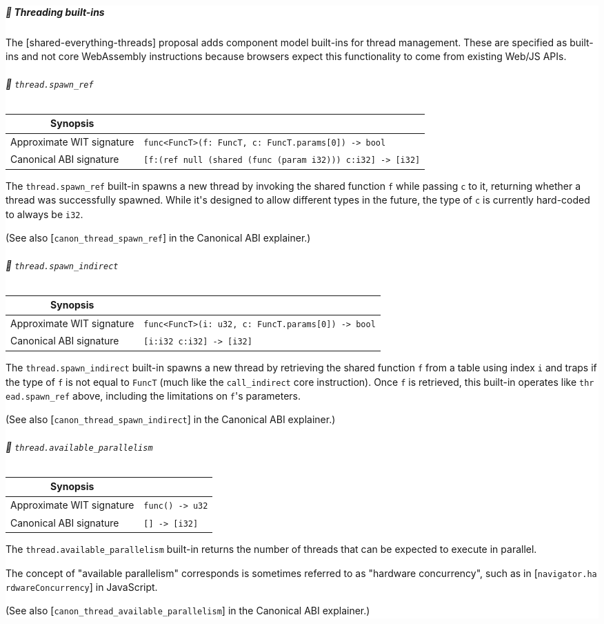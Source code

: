 ##### 🧵 Threading built-ins

The [shared-everything-threads] proposal adds component model built-ins for
thread management. These are specified as built-ins and not core WebAssembly
instructions because browsers expect this functionality to come from existing
Web/JS APIs.

###### 🧵 `thread.spawn_ref`

| Synopsis                   |                                                            |
| -------------------------- | ---------------------------------------------------------- |
| Approximate WIT signature  | `func<FuncT>(f: FuncT, c: FuncT.params[0]) -> bool`        |
| Canonical ABI signature    | `[f:(ref null (shared (func (param i32))) c:i32] -> [i32]` |

The `thread.spawn_ref` built-in spawns a new thread by invoking the shared
function `f` while passing `c` to it, returning whether a thread was
successfully spawned. While it's designed to allow different types in the
future, the type of `c` is currently hard-coded to always be `i32`.

(See also [`canon_thread_spawn_ref`] in the Canonical ABI explainer.)


###### 🧵 `thread.spawn_indirect`

| Synopsis                   |                                                   |
| -------------------------- | ------------------------------------------------- |
| Approximate WIT signature  | `func<FuncT>(i: u32, c: FuncT.params[0]) -> bool` |
| Canonical ABI signature    | `[i:i32 c:i32] -> [i32]`                          |

The `thread.spawn_indirect` built-in spawns a new thread by retrieving the
shared function `f` from a table using index `i` and traps if the type of `f` is
not equal to `FuncT` (much like the `call_indirect` core instruction). Once `f`
is retrieved, this built-in operates like `thread.spawn_ref` above, including
the limitations on `f`'s parameters.

(See also [`canon_thread_spawn_indirect`] in the Canonical ABI explainer.)

###### 🧵 `thread.available_parallelism`

| Synopsis                   |                 |
| -------------------------- | --------------- |
| Approximate WIT signature  | `func() -> u32` |
| Canonical ABI signature    | `[] -> [i32]`   |

The `thread.available_parallelism` built-in returns the number of threads that
can be expected to execute in parallel.

The concept of "available parallelism" corresponds is sometimes referred to
as "hardware concurrency", such as in [`navigator.hardwareConcurrency`] in
JavaScript.

(See also [`canon_thread_available_parallelism`] in the Canonical ABI
explainer.)


[ABI]: https://en.wikipedia.org/wiki/Application_binary_interface
[adapter functions]: FutureFeatures.md#custom-abis-via-adapter-functions
[Canonical ABI explainer]: CanonicalABI.md
[Task]: Async.md#task
[Current Task]: Async.md#current-task
[Context-Local Storage]: Async.md#context-local-storage
[Subtask]: Async.md#subtask
[Stream or Future]: Async.md#streams-and-futures
[Readable or Writable End]: Async.md#streams-and-futures
[Writable End]: Async.md#streams-and-futures
[Waiting]: Async.md#waiting
[Waitables]: Async.md#waiting
[Waitable Set]: Async.md#waiting
[Backpressure]: Async.md#backpressure
[Returning]: Async.md#returning